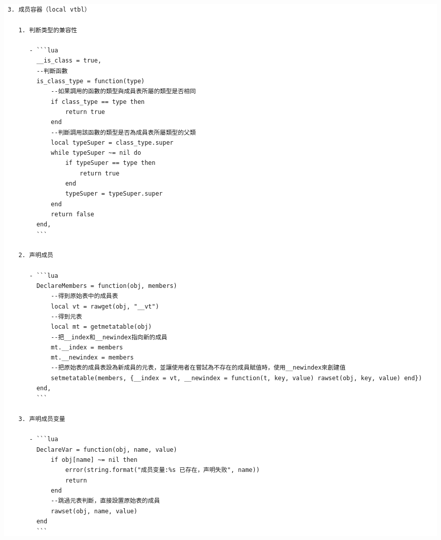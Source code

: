      3. 成员容器（local vtbl）

        1. 判断类型的兼容性

           - ```lua
             __is_class = true,
             --判斷函數
             is_class_type = function(type)
                 --如果調用的函數的類型與成員表所屬的類型是否相同
                 if class_type == type then
                     return true
                 end
                 --判斷調用該函數的類型是否為成員表所屬類型的父類
                 local typeSuper = class_type.super
                 while typeSuper ~= nil do
                     if typeSuper == type then
                         return true
                     end
                     typeSuper = typeSuper.super
                 end
                 return false
             end,
             ```

        2. 声明成员

           - ```lua
             DeclareMembers = function(obj, members)
                 --得到原始表中的成員表
                 local vt = rawget(obj, "__vt")
                 --得到元表
                 local mt = getmetatable(obj)
                 --把__index和__newindex指向新的成員
                 mt.__index = members
                 mt.__newindex = members
                 --把原始表的成員表設為新成員的元表，並讓使用者在嘗試為不存在的成員賦值時，使用__newindex來創建值
                 setmetatable(members, {__index = vt, __newindex = function(t, key, value) rawset(obj, key, value) end})
             end,
             ```

        3. 声明成员变量

           - ```lua
             DeclareVar = function(obj, name, value)
                 if obj[name] ~= nil then 
                     error(string.format("成员变量:%s 已存在，声明失败", name))
                     return
                 end
                 --跳過元表判斷，直接設置原始表的成員
                 rawset(obj, name, value)
             end
             ```
